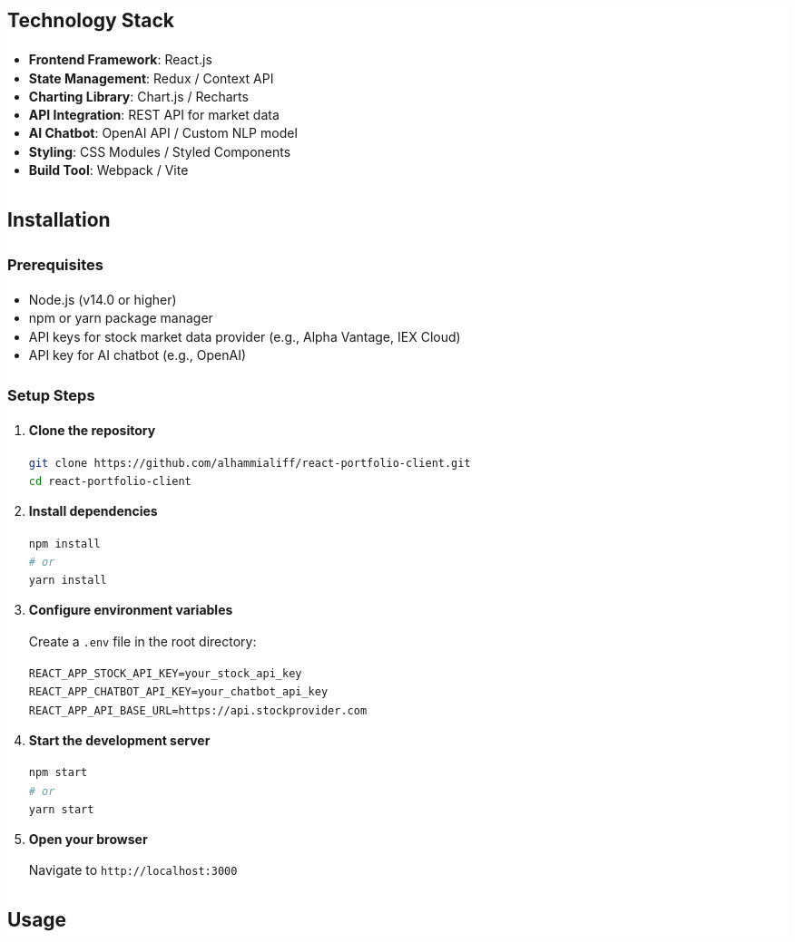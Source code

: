 ## Technology Stack

- **Frontend Framework**: React.js
- **State Management**: Redux / Context API
- **Charting Library**: Chart.js / Recharts
- **API Integration**: REST API for market data
- **AI Chatbot**: OpenAI API / Custom NLP model
- **Styling**: CSS Modules / Styled Components
- **Build Tool**: Webpack / Vite

## Installation

### Prerequisites

- Node.js (v14.0 or higher)
- npm or yarn package manager
- API keys for stock market data provider (e.g., Alpha Vantage, IEX Cloud)
- API key for AI chatbot (e.g., OpenAI)

### Setup Steps

1. **Clone the repository**
   ```bash
   git clone https://github.com/alhammialiff/react-portfolio-client.git
   cd react-portfolio-client
   ```

2. **Install dependencies**
   ```bash
   npm install
   # or
   yarn install
   ```

3. **Configure environment variables**
   
   Create a `.env` file in the root directory:
   ```env
   REACT_APP_STOCK_API_KEY=your_stock_api_key
   REACT_APP_CHATBOT_API_KEY=your_chatbot_api_key
   REACT_APP_API_BASE_URL=https://api.stockprovider.com
   ```

4. **Start the development server**
   ```bash
   npm start
   # or
   yarn start
   ```

5. **Open your browser**
   
   Navigate to `http://localhost:3000`

## Usage

